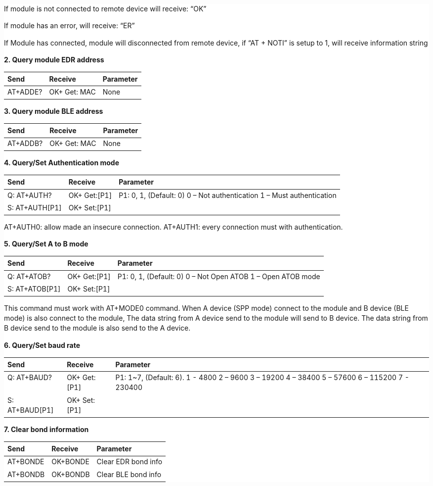 If module is not connected to remote device will receive: “OK”

If module has an error, will receive: “ER”

If Module has connected, module will disconnected from remote device, if “AT + NOTI” is setup to 1, will receive information string

**2. Query module EDR address**

| Send | Receive | Parameter |
| :--- | :--- | :--- |
| AT+ADDE? | OK+ Get: MAC | None |

**3. Query module BLE address**

| Send | Receive | Parameter |
| :--- | :--- | :--- |
| AT+ADDB? | OK+ Get: MAC | None |

**4. Query/Set Authentication mode**

|  Send |  Receive |  Parameter |
| :--- | :--- | :--- |
|  Q: AT+AUTH? |  OK+ Get:\[P1\] |  P1: 0, 1, \(Default: 0\) 0 – Not authentication 1 – Must authentication |
|  S: AT+AUTH\[P1\] |  OK+ Set:\[P1\] |  |

AT+AUTH0: allow made an insecure connection. AT+AUTH1: every connection must with authentication.

**5. Query/Set A to B mode**

|  Send |  Receive |  Parameter |
| :--- | :--- | :--- |
|  Q: AT+ATOB? |  OK+ Get:\[P1\] |  P1: 0, 1, \(Default: 0\) 0 – Not Open ATOB 1 – Open ATOB mode |
|  S: AT+ATOB\[P1\] |  OK+ Set:\[P1\] |  |

This command must work with AT+MODE0 command. When A device \(SPP mode\) connect to the module and B device \(BLE mode\) is also connect to the module, The data string from A device send to the module will send to B device. The data string from B device send to the module is also send to the A device.

**6. Query/Set baud rate**

|  Send |  Receive |  Parameter |
| :--- | :--- | :--- |
|  Q: AT+BAUD? |  OK+ Get:\[P1\] |  P1: 1~7, \(Default: 6\). 1 - 4800 2 – 9600 3 – 19200 4 – 38400 5 – 57600 6 – 115200 7 - 230400 |
|  S: AT+BAUD\[P1\] |  OK+ Set:\[P1\] |  |

**7. Clear bond information**

| Send | Receive | Parameter |
| :--- | :--- | :--- |
| AT+BONDE | OK+BONDE | Clear EDR bond info |
| AT+BONDB | OK+BONDB | Clear BLE bond info |
